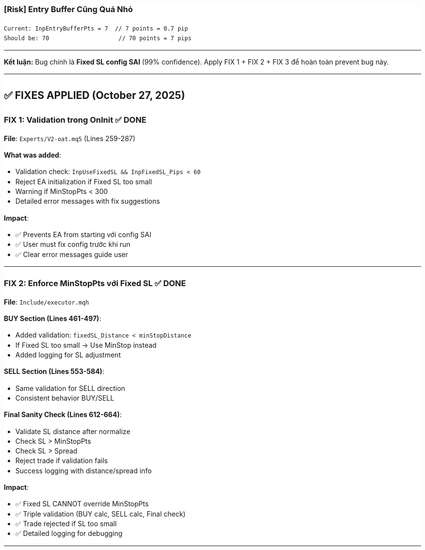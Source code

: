 ### **[Risk]** Entry Buffer Cũng Quá Nhỏ

```
Current: InpEntryBufferPts = 7  // 7 points = 0.7 pip
Should be: 70                    // 70 points = 7 pips
```

---

**Kết luận:** Bug chính là **Fixed SL config SAI** (99% confidence). Apply FIX 1 + FIX 2 + FIX 3 để hoàn toàn prevent bug này.

---

## ✅ FIXES APPLIED (October 27, 2025)

### **FIX 1: Validation trong OnInit** ✅ DONE
**File**: `Experts/V2-oat.mq5` (Lines 259-287)

**What was added**:
- Validation check: `InpUseFixedSL && InpFixedSL_Pips < 60`
- Reject EA initialization if Fixed SL too small
- Warning if MinStopPts < 300
- Detailed error messages with fix suggestions

**Impact**:
- ✅ Prevents EA from starting với config SAI
- ✅ User must fix config trước khi run
- ✅ Clear error messages guide user

---

### **FIX 2: Enforce MinStopPts với Fixed SL** ✅ DONE
**File**: `Include/executor.mqh` 

**BUY Section (Lines 461-497)**:
- Added validation: `fixedSL_Distance < minStopDistance`
- If Fixed SL too small → Use MinStop instead
- Added logging for SL adjustment

**SELL Section (Lines 553-584)**:
- Same validation for SELL direction
- Consistent behavior BUY/SELL

**Final Sanity Check (Lines 612-664)**:
- Validate SL distance after normalize
- Check SL > MinStopPts
- Check SL > Spread
- Reject trade if validation fails
- Success logging with distance/spread info

**Impact**:
- ✅ Fixed SL CANNOT override MinStopPts
- ✅ Triple validation (BUY calc, SELL calc, Final check)
- ✅ Trade rejected if SL too small
- ✅ Detailed logging for debugging

---